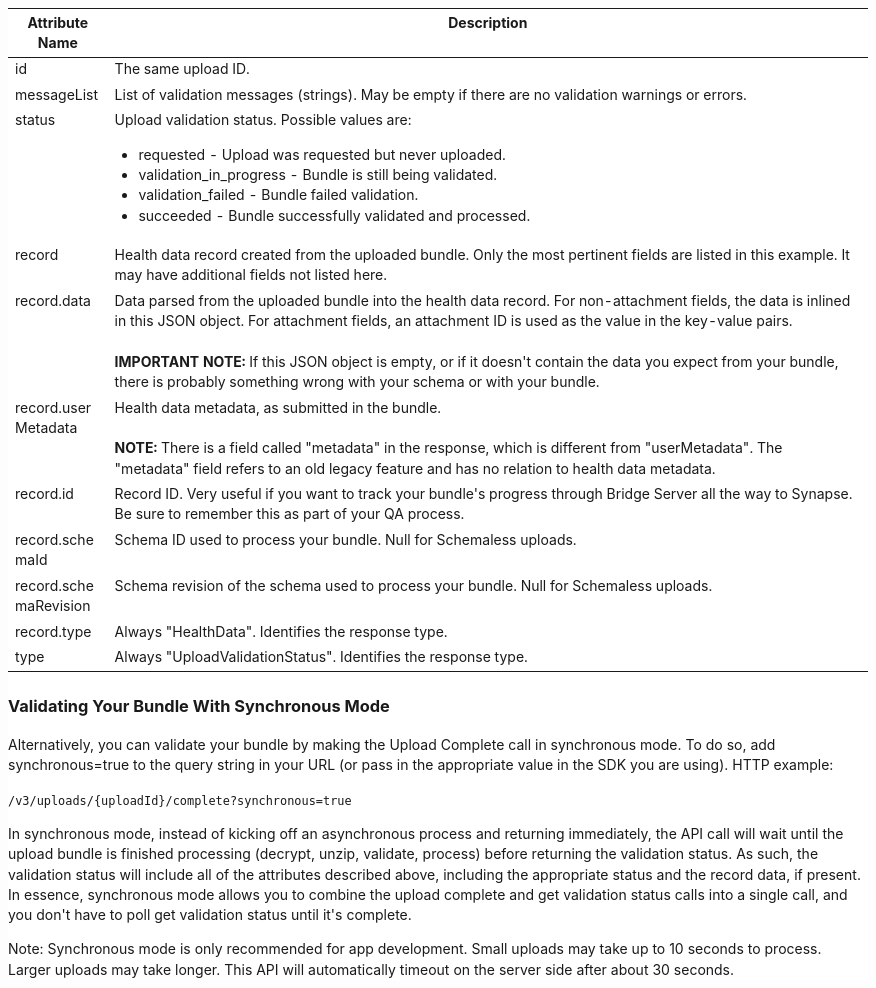 |Attribute Name|Description|
|---|---|
|id|The same upload ID.|
|messageList|List of validation messages (strings). May be empty if there are no validation warnings or errors.|
|status|Upload validation status. Possible values are:<ul><li>requested - Upload was requested but never uploaded.</li><li>validation\_in\_progress - Bundle is still being validated.</li><li>validation\_failed - Bundle failed validation.</li><li>succeeded - Bundle successfully validated and processed.</li></ul>|
|record|Health data record created from the uploaded bundle. Only the most pertinent fields are listed in this example. It may have additional fields not listed here.|
|record.data|Data parsed from the uploaded bundle into the health data record. For non-attachment fields, the data is inlined in this JSON object. For attachment fields, an attachment ID is used as the value in the key-value pairs.<br /><br />**IMPORTANT NOTE:** If this JSON object is empty, or if it doesn't contain the data you expect from your bundle, there is probably something wrong with your schema or with your bundle.|
|record.userMetadata|Health data metadata, as submitted in the bundle.<br /><br />**NOTE:** There is a field called "metadata" in the response, which is different from "userMetadata". The "metadata" field refers to an old legacy feature and has no relation to health data metadata.|
|record.id|Record ID. Very useful if you want to track your bundle's progress through Bridge Server all the way to Synapse. Be sure to remember this as part of your QA process.|
|record.schemaId|Schema ID used to process your bundle. Null for Schemaless uploads.|
|record.schemaRevision|Schema revision of the schema used to process your bundle. Null for Schemaless uploads.|
|record.type|Always "HealthData". Identifies the response type.|
|type|Always "UploadValidationStatus". Identifies the response type.|

### Validating Your Bundle With Synchronous Mode

Alternatively, you can validate your bundle by making the Upload Complete call in synchronous mode. To do so, add synchronous=true to the query string in your URL (or pass in the appropriate value in the SDK you are using). HTTP example:

`/v3/uploads/{uploadId}/complete?synchronous=true`

In synchronous mode, instead of kicking off an asynchronous process and returning immediately, the API call will wait until the upload bundle is finished processing (decrypt, unzip, validate, process) before returning the validation status. As such, the validation status will include all of the attributes described above, including the appropriate status and the record data, if present. In essence, synchronous mode allows you to combine the upload complete and get validation status calls into a single call, and you don't have to poll get validation status until it's complete.

Note: Synchronous mode is only recommended for app development. Small uploads may take up to 10 seconds to process. Larger uploads may take longer. This API will automatically timeout on the server side after about 30 seconds.
